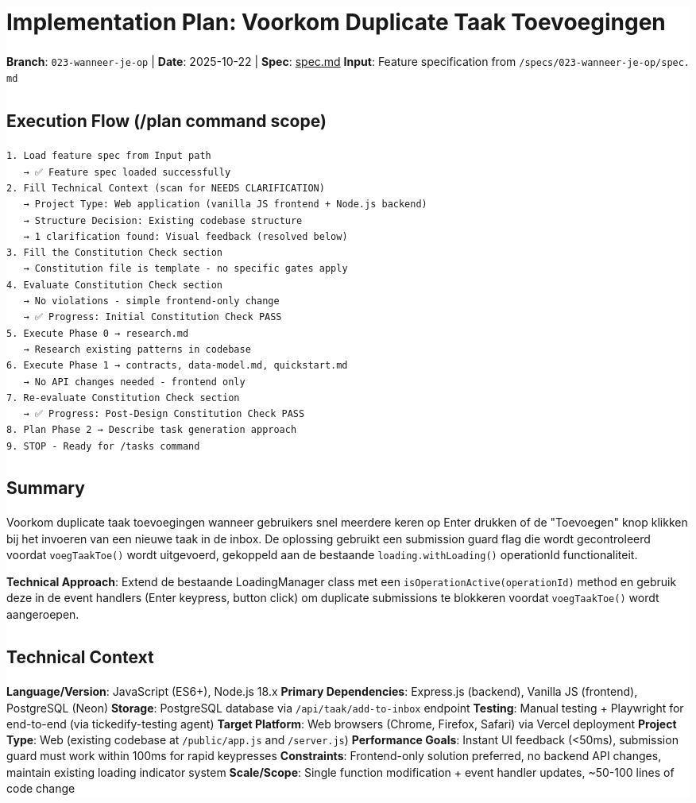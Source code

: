 # Implementation Plan: Voorkom Duplicate Taak Toevoegingen

**Branch**: `023-wanneer-je-op` | **Date**: 2025-10-22 | **Spec**: [spec.md](./spec.md)
**Input**: Feature specification from `/specs/023-wanneer-je-op/spec.md`

## Execution Flow (/plan command scope)
```
1. Load feature spec from Input path
   → ✅ Feature spec loaded successfully
2. Fill Technical Context (scan for NEEDS CLARIFICATION)
   → Project Type: Web application (vanilla JS frontend + Node.js backend)
   → Structure Decision: Existing codebase structure
   → 1 clarification found: Visual feedback (resolved below)
3. Fill the Constitution Check section
   → Constitution file is template - no specific gates apply
4. Evaluate Constitution Check section
   → No violations - simple frontend-only change
   → ✅ Progress: Initial Constitution Check PASS
5. Execute Phase 0 → research.md
   → Research existing patterns in codebase
6. Execute Phase 1 → contracts, data-model.md, quickstart.md
   → No API changes needed - frontend only
7. Re-evaluate Constitution Check section
   → ✅ Progress: Post-Design Constitution Check PASS
8. Plan Phase 2 → Describe task generation approach
9. STOP - Ready for /tasks command
```

## Summary
Voorkom duplicate taak toevoegingen wanneer gebruikers snel meerdere keren op Enter drukken of de "Toevoegen" knop klikken bij het invoeren van een nieuwe taak in de inbox. De oplossing gebruikt een submission guard flag die wordt gecontroleerd voordat `voegTaakToe()` wordt uitgevoerd, gekoppeld aan de bestaande `loading.withLoading()` operationId functionaliteit.

**Technical Approach**: Extend de bestaande LoadingManager class met een `isOperationActive(operationId)` method en gebruik deze in de event handlers (Enter keypress, button click) om duplicate submissions te blokkeren voordat `voegTaakToe()` wordt aangeroepen.

## Technical Context
**Language/Version**: JavaScript (ES6+), Node.js 18.x
**Primary Dependencies**: Express.js (backend), Vanilla JS (frontend), PostgreSQL (Neon)
**Storage**: PostgreSQL database via `/api/taak/add-to-inbox` endpoint
**Testing**: Manual testing + Playwright for end-to-end (via tickedify-testing agent)
**Target Platform**: Web browsers (Chrome, Firefox, Safari) via Vercel deployment
**Project Type**: Web (existing codebase at `/public/app.js` and `/server.js`)
**Performance Goals**: Instant UI feedback (<50ms), submission guard must work within 100ms for rapid keypresses
**Constraints**: Frontend-only solution preferred, no backend API changes, maintain existing loading indicator system
**Scale/Scope**: Single function modification + event handler updates, ~50-100 lines of code change
